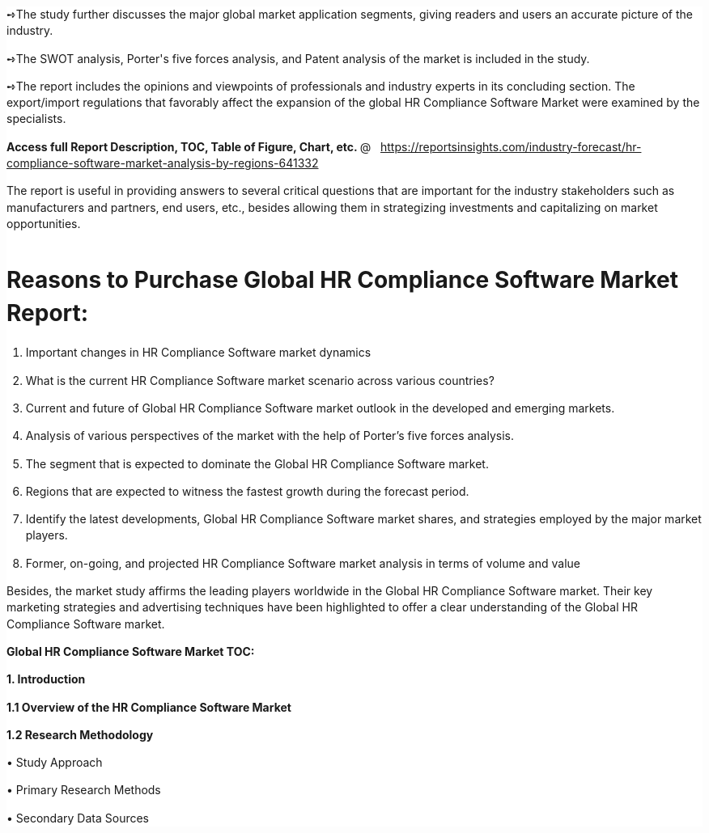 ➺The study further discusses the major global market application segments, giving readers and users an accurate picture of the industry.

➺The SWOT analysis, Porter's five forces analysis, and Patent analysis of the market is included in the study.

➺The report includes the opinions and viewpoints of professionals and industry experts in its concluding section. The export/import regulations that favorably affect the expansion of the global HR Compliance Software Market were examined by the specialists.

<strong>Access full Report Description, TOC, Table of Figure, Chart, etc. </strong>@   <a href=https://reportsinsights.com/industry-forecast/hr-compliance-software-market-analysis-by-regions-641332 style=color:#0000ff;>https://reportsinsights.com/industry-forecast/hr-compliance-software-market-analysis-by-regions-641332</a>

The report is useful in providing answers to several critical questions that are important for the industry stakeholders such as manufacturers and partners, end users, etc., besides allowing them in strategizing investments and capitalizing on market opportunities.

# <strong>Reasons to Purchase Global HR Compliance Software Market Report:</strong>

1. Important changes in HR Compliance Software market dynamics

2. What is the current HR Compliance Software market scenario across various countries?

3. Current and future of Global HR Compliance Software market outlook in the developed and emerging markets.

4. Analysis of various perspectives of the market with the help of Porter’s five forces analysis.

5. The segment that is expected to dominate the Global HR Compliance Software market.

6. Regions that are expected to witness the fastest growth during the forecast period.

7. Identify the latest developments, Global HR Compliance Software market shares, and strategies employed by the major market players.

8. Former, on-going, and projected HR Compliance Software market analysis in terms of volume and value

Besides, the market study affirms the leading players worldwide in the Global HR Compliance Software market. Their key marketing strategies and advertising techniques have been highlighted to offer a clear understanding of the Global HR Compliance Software market.

<strong>Global HR Compliance Software Market TOC:</strong>

<strong>1. Introduction</strong>

<strong>1.1 Overview of the HR Compliance Software Market</strong>

<strong>1.2 Research Methodology</strong>

• Study Approach

• Primary Research Methods

• Secondary Data Sources
